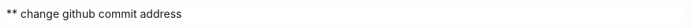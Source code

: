 ** change github commit address 

[^1]: Michael Freeden, ‘Eugenics and Progressive Thought: A Study in Ideological
Affinity’, The Historical Journal, 22.3, 1979, pp. 645–71; Diane Paul, ‘Eugenics and the
Left’, Journal of the History of Ideas, 45.4, 1984, pp. 567–90.  
[^2]: Arthur Schnitzler, *The Road to the Open*, trans. Horace Samuel, Evanston, IL:
Northwestern University Press, 1991 [1908], p. 347.  
[^3]: See G. R. Searle, *The Quest for National Efficiency: A Study in British Politics and
Social Thought*, 1899–1914, Oxford: Basil Blackwell, 1971; David Cesarani, ‘Anti-Alienism in England after the First World War’, *Immigrants and Minorities*, 6.1, 1987,
pp. 5–29; idem., ‘An Alien Concept? The Continuity of Anti-Alienism in British Society
Before 1940’, in *The Internment of Aliens in Twentieth Century Britain*, ed. David
Cesarani and Tony Kushner, London: Frank Cass, 1993, pp. 25–52.  
[^4]: F. C. S. Schiller, *Tantalus or The Future of Man*, London: Kegan Paul, Trench,
Trübner and Co., 1924; idem., *Eugenics and Politics*, London: Constable and Co., 1926;
idem., Social Decay and Eugenical Reform, London: Constable and Co., 1932; William
Cecil Dampier Whetham and Catherine Dunning Whetham, *The Family and the
Nation: A Study in National Inheritance and Social Responsibility*, London: Longmans,
Green, and Co., 1909; idem., ‘Inheritance and Sociology’, The Nineteenth Century, 65,
January 1909, pp. 74–90; idem., ‘The Extinction of the Upper Classes’, The Nineteenth
Century, 66, July 1909, pp. 97–108; idem., ‘Decadence and Civilisation’, The Hibbert
Journal, X.1, October 1911, pp. 179–200; idem., ‘Eminence and Heredity’, The
Nineteenth Century, 69, May 1911, pp. 818–32; idem., ‘The Influence of Race on
History’, in Problems in Eugenics: Papers Communicated to the First International Eugenics
Congress held at the University of London, July 24th to 30th, 1912, London: Eugenics
Education Society, 1912, vol. I, pp. 237–46; idem., *An Introduction to Eugenics*,
Cambridge: Bowes and Bowes, 1912; idem., *Heredity and Society*, London: Longmans,
Green, and Co., 1912, among other works.  
[^5]: Arthur James Balfour, *Decadence*, Cambridge: Cambridge University Press, 1908;
G. K. Chesterton, *Eugenics and Other Evils*, London: Cassell and Co., 1922.
[^6]: C. W. Saleeby, *Parenthood and Race Culture: An Outline of Eugenics*, London:
Cassell and Co., 1909, pp. viii, ix, xiii.
[^7]: C. W. Saleeby, *The Methods of Race-Regeneration*, London: Cassell and Co., 1911,
pp. 8 and 22.
[^8]: C. W. Saleeby, *The Progress of Eugenics*, London: Cassell and Co., 1914, pp.167–68 and 245. Cf. Saleeby’s comments on Galton’s ideas, cited in ‘Eugenics: Its
Definition, Scope and Aims’, Sociological Papers, 1905, pp. 82–84.
[^9]: James Marchant, *Social Hygienics: A New Crusade*, London: Swan Sonnenschein,
published for the National Social Purity Crusade, 1909, pp. 12 and 54.
[^10]: James Marchant, *Birth-Rate and Empire*, London: Williams and Norgate, 1917,
pp. 90, 91, 97, 161–62.    
[^11]: But see George Stocking, ‘The Persistence of Polygenist Thought in Post-
Darwinian Anthropology’, in his *Race, Culture, and Evolution: Essays in the History
of Anthropology*, Chicago: University of Chicago Press, 1968, pp. 42–68 for the reasons
why not all race-thinking was connected to the development of genetics and eugenics.
[^12]: Karl Pearson and Margaret Moul, ‘The Problem of Alien Immigration into
Great Britain, Illustrated by an Examination of Russian and Polish Jewish Children’,
Annals of Eugenics, 1.1&2, 1925, pp. 126 and 124; Eugenics Society, Memorandum on
Alien Immigration, typescript, n.d., c.1925; Are You an Englishman? Then Read This!,
n.p, n.d., c.1925, both in the Eugenics Society Archives, SA/EUG/D.103.
[^13]: Havelock Ellis, *The Problem of Race-Regeneration*, London: Cassell and Co.,
1911, p. 69.
[^14]: Havelock Ellis, *The Task of Social Hygiene*, London: Constable and Co., 1912,
pp. 21, 24 and 24 n2, 196, and 43.
[^15]: Anthony M. Ludovici, *Who is to be Master of the World? An Introduction to the
Philosophy of Friedrich Nietzsche*, London: T. N. Foulis, 1909, p. 187.
[^16]: Anthony M. Ludovici, *Violence, Sacrifice and War*, London: Holders Press for
the St James’ Kin of the English Mistery, 1933, pp. 11–12 and 15.
[^17]: Anthony M. Ludovici, *The False Assumptions of ‘Democracy’*, London: Heath
Cranton, 1921, p. 204.
[^18]: Arnold White, *Efficiency and Empire*, London: Methuen and Co., 1901, p. 73.
This book was extremely influential, being the main text for the ‘national efficiency’
movement.
[^19]: Mikulásˇ Teich, ‘The Unmastered Past of Human Genetics’, in *Fin de siècle and
its Legacy*, ed. Mikulásˇ Teich and Roy Porter, Cambridge: Cambridge University Press, 1990, pp. 306–07.
[^20]: Francis Galton, *Memories of My Life*, London: Methuen and Co., 1908, p. 323.
[^21]: See, for example, A. C. Pigou, ‘Some Aspects of the Problem of Charity’, in The
Heart of the Empire, London, 1901.
[^22]: Valère Fallon, *Eugenics*, trans. Ernest C. Messenger, London: Burns Oates &
Washbourne, 1923, pp. 33, 36 and 46. Incidentally, the writings of Fallon and others
disprove the claim that eugenics and Catholicism are mutually incompatible. See
www.eugenics-watch.com
[^23]: See, for example, the debate between Michael Freeden and Greta Jones on the
influence of eugenics on the left: Michael Freeden, ‘Eugenics and Progressive
Thought’; Greta Jones, ‘Eugenics and Social Policy between the Wars’, The Historical
Journal, 25.3, 1982, pp. 717–28; Michael Freeden, ‘Eugenics and Ideology’, The
Historical Journal, 26.4, 1983, pp. 959–62.
[^24]: Michael Burleigh, *Death and Deliverance: ‘Euthanasia’ in Germany 1900–1945*,
Cambridge: Cambridge University Press, 1994, chapter 10, ‘Learning from the Past?
The Singer Debate’, pp. 291–98.
[^25]: R. G. Collingwood, ‘Fascism and Nazism’, ‘The Utilitarian Civilisation’, and
‘The Prussian Philosophy’, all in *Essays in Political Philosophy*, ed. David Boucher,

[^26]: For good introductions to the huge literature, see Benno Müller-Hill, ‘Human
[^27]: E. Thomas Wood and Stanisl-aw M. Jankowski, *Karski: How One Man Tried to
[^28]: White, Efficiency and Empire, pp. 116–17. Originally published as ‘The Cult of
[^29]: Arnold White, *The Views of ‘Vanoc’: An Englishman’s Outlook*, London: Kegan
[^30]: A. F. Tredgold, ‘Eugenics and the Future Progress of Man’, Eugenics Review,
[^31]: Saleeby, *The Methods of Race-Regeneration*, pp. 46–47.
[^32]: Karl Pearson, *The Life, Letters and Labours of Francis Galton. Volume IIIA:
[^33]: Birmingham Post, 4 February 1910. This and all the following newspaper citations are to be found in the Eugenics Society Archive, SA/EUG/N.3 (press cuttings).
[^34]: Daily Express, 4 March 1910.
[^35]: The Globe, 4 March 1910; Evening News, 4 March 1910; Illustrated London News,
[^36]: Yorkshire Daily Post, 8 March 1910. See also the Morning Post, 8 March
[^37]: Daily Sketch, 10 March 1910; Manchester Dispatch, 22 March 1910. On Shaw
[^38]: Mathew Thomson, *The Problem of Mental Deficiency: Eugenics, Democracy, and
[^39]: Saleeby, *The Progress of Eugenics*, p. 155.
[^40]: W. Duncan McKim, *Heredity and Human Progress*, New York and London: G.
[^41]: Evidence of W. J. H. Brodrick to Association for Moral and Social Hygiene
[^42]: George Bernard Shaw, *Prefaces*, London: Constable and Co., 1934, pp. 296,
[^43]: Leonard Darwin, *The Need for Eugenic Reform*, London: John Murray, 1926, p.
[^44]: Charles Wicksteed Armstrong, *The Survival of the Unfittest*, London: The C. W.
[^45]: Richard C. Thurlow, *Fascism in Britain: From Oswald Mosley’s Blackshirts to the
[^46]: Searle, *Eugenics and Politics*, p. 92. Cf. Richard A. Soloway, *Demography and
[^47]: H. G. Wells, *The Shape of Things to Come: The Ultimate Revolution*, London:
[^48]: George L. Mosse, *Toward the Final Solution: A History of European Racism*,
[^49]: Anthony M. Ludovici, *Religion for Infidels*, London: Holborn Press, 1961, p. 69.  
[^50]: Ludovici, *Religion for Infidels*, pp. 83, 128 and 129–30.